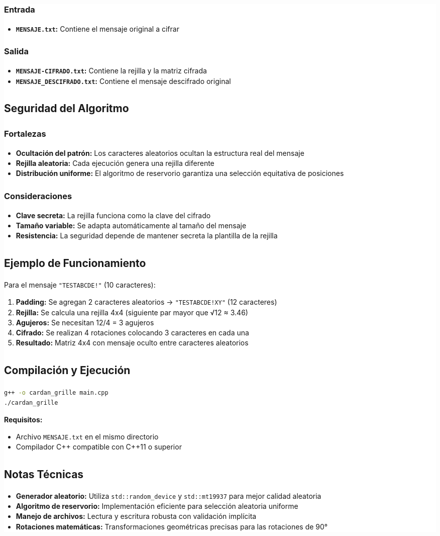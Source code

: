 ### Entrada
- **`MENSAJE.txt`:** Contiene el mensaje original a cifrar

### Salida
- **`MENSAJE-CIFRADO.txt`:** Contiene la rejilla y la matriz cifrada
- **`MENSAJE_DESCIFRADO.txt`:** Contiene el mensaje descifrado original

## Seguridad del Algoritmo

### Fortalezas
- **Ocultación del patrón:** Los caracteres aleatorios ocultan la estructura real del mensaje
- **Rejilla aleatoria:** Cada ejecución genera una rejilla diferente
- **Distribución uniforme:** El algoritmo de reservorio garantiza una selección equitativa de posiciones

### Consideraciones
- **Clave secreta:** La rejilla funciona como la clave del cifrado
- **Tamaño variable:** Se adapta automáticamente al tamaño del mensaje
- **Resistencia:** La seguridad depende de mantener secreta la plantilla de la rejilla

## Ejemplo de Funcionamiento

Para el mensaje `"TESTABCDE!"` (10 caracteres):

1. **Padding:** Se agregan 2 caracteres aleatorios → `"TESTABCDE!XY"` (12 caracteres)
2. **Rejilla:** Se calcula una rejilla 4x4 (siguiente par mayor que √12 ≈ 3.46)
3. **Agujeros:** Se necesitan 12/4 = 3 agujeros
4. **Cifrado:** Se realizan 4 rotaciones colocando 3 caracteres en cada una
5. **Resultado:** Matriz 4x4 con mensaje oculto entre caracteres aleatorios

## Compilación y Ejecución

```bash
g++ -o cardan_grille main.cpp
./cardan_grille
```

**Requisitos:**
- Archivo `MENSAJE.txt` en el mismo directorio
- Compilador C++ compatible con C++11 o superior

## Notas Técnicas

- **Generador aleatorio:** Utiliza `std::random_device` y `std::mt19937` para mejor calidad aleatoria
- **Algoritmo de reservorio:** Implementación eficiente para selección aleatoria uniforme
- **Manejo de archivos:** Lectura y escritura robusta con validación implícita
- **Rotaciones matemáticas:** Transformaciones geométricas precisas para las rotaciones de 90°